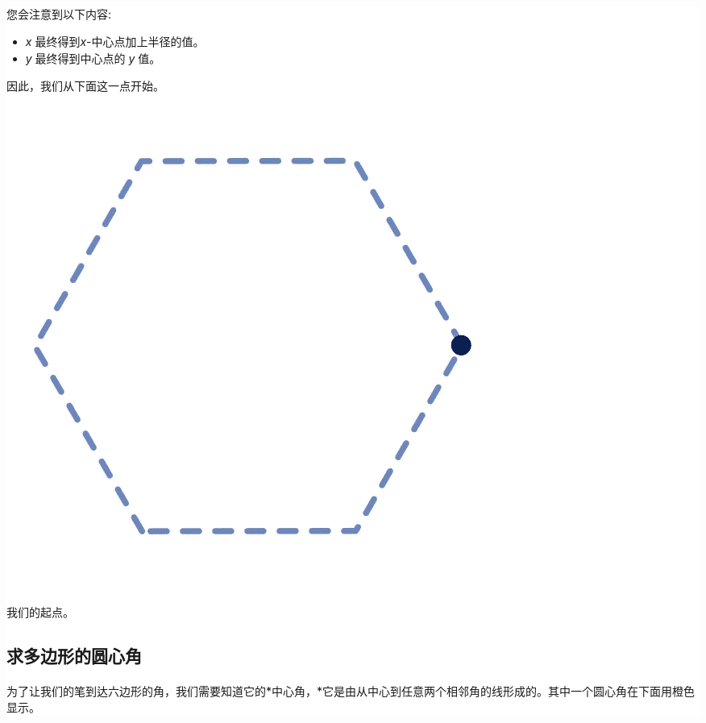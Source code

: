 您会注意到以下内容:

*   *x* 最终得到*x*-中心点加上半径的值。
*   *y* 最终得到中心点的 *y* 值。

因此，我们从下面这一点开始。

![](img/618b0e35879f1e1a4e3032be1cc5c5e6.png)

我们的起点。

## 求多边形的圆心角

为了让我们的笔到达六边形的角，我们需要知道它的*中心角，*它是由从中心到任意两个相邻角的线形成的。其中一个圆心角在下面用橙色显示。
